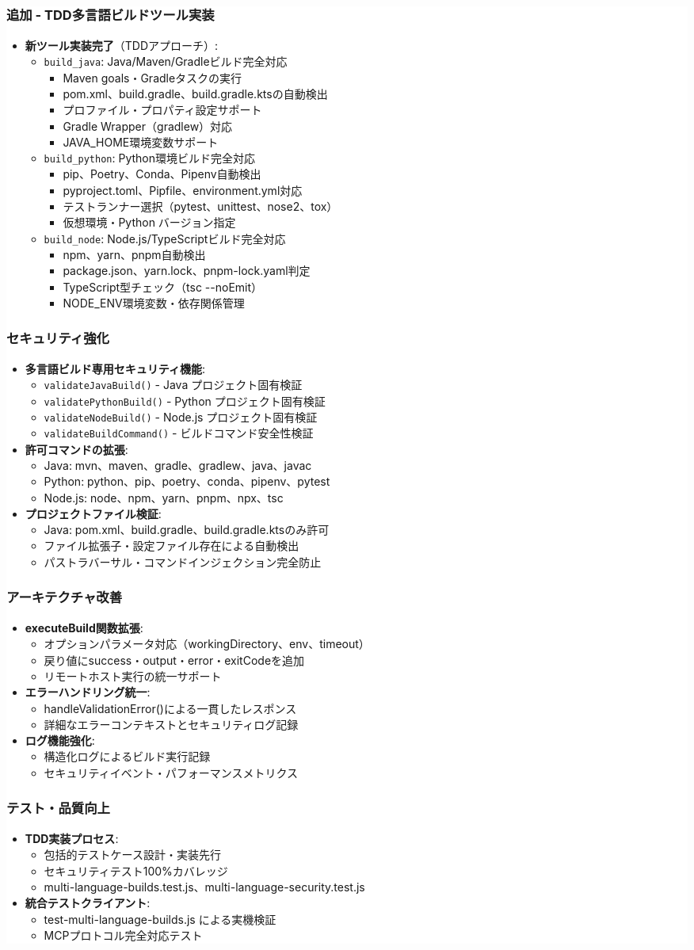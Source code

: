 ### 追加 - TDD多言語ビルドツール実装
- **新ツール実装完了**（TDDアプローチ）:
  - `build_java`: Java/Maven/Gradleビルド完全対応
    - Maven goals・Gradleタスクの実行
    - pom.xml、build.gradle、build.gradle.ktsの自動検出
    - プロファイル・プロパティ設定サポート
    - Gradle Wrapper（gradlew）対応
    - JAVA_HOME環境変数サポート
  - `build_python`: Python環境ビルド完全対応
    - pip、Poetry、Conda、Pipenv自動検出
    - pyproject.toml、Pipfile、environment.yml対応
    - テストランナー選択（pytest、unittest、nose2、tox）
    - 仮想環境・Python バージョン指定
  - `build_node`: Node.js/TypeScriptビルド完全対応
    - npm、yarn、pnpm自動検出
    - package.json、yarn.lock、pnpm-lock.yaml判定
    - TypeScript型チェック（tsc --noEmit）
    - NODE_ENV環境変数・依存関係管理

### セキュリティ強化
- **多言語ビルド専用セキュリティ機能**:
  - `validateJavaBuild()` - Java プロジェクト固有検証
  - `validatePythonBuild()` - Python プロジェクト固有検証
  - `validateNodeBuild()` - Node.js プロジェクト固有検証
  - `validateBuildCommand()` - ビルドコマンド安全性検証
- **許可コマンドの拡張**:
  - Java: mvn、maven、gradle、gradlew、java、javac
  - Python: python、pip、poetry、conda、pipenv、pytest
  - Node.js: node、npm、yarn、pnpm、npx、tsc
- **プロジェクトファイル検証**:
  - Java: pom.xml、build.gradle、build.gradle.ktsのみ許可
  - ファイル拡張子・設定ファイル存在による自動検出
  - パストラバーサル・コマンドインジェクション完全防止

### アーキテクチャ改善
- **executeBuild関数拡張**:
  - オプションパラメータ対応（workingDirectory、env、timeout）
  - 戻り値にsuccess・output・error・exitCodeを追加
  - リモートホスト実行の統一サポート
- **エラーハンドリング統一**:
  - handleValidationError()による一貫したレスポンス
  - 詳細なエラーコンテキストとセキュリティログ記録
- **ログ機能強化**:
  - 構造化ログによるビルド実行記録
  - セキュリティイベント・パフォーマンスメトリクス

### テスト・品質向上
- **TDD実装プロセス**:
  - 包括的テストケース設計・実装先行
  - セキュリティテスト100%カバレッジ
  - multi-language-builds.test.js、multi-language-security.test.js
- **統合テストクライアント**:
  - test-multi-language-builds.js による実機検証
  - MCPプロトコル完全対応テスト
